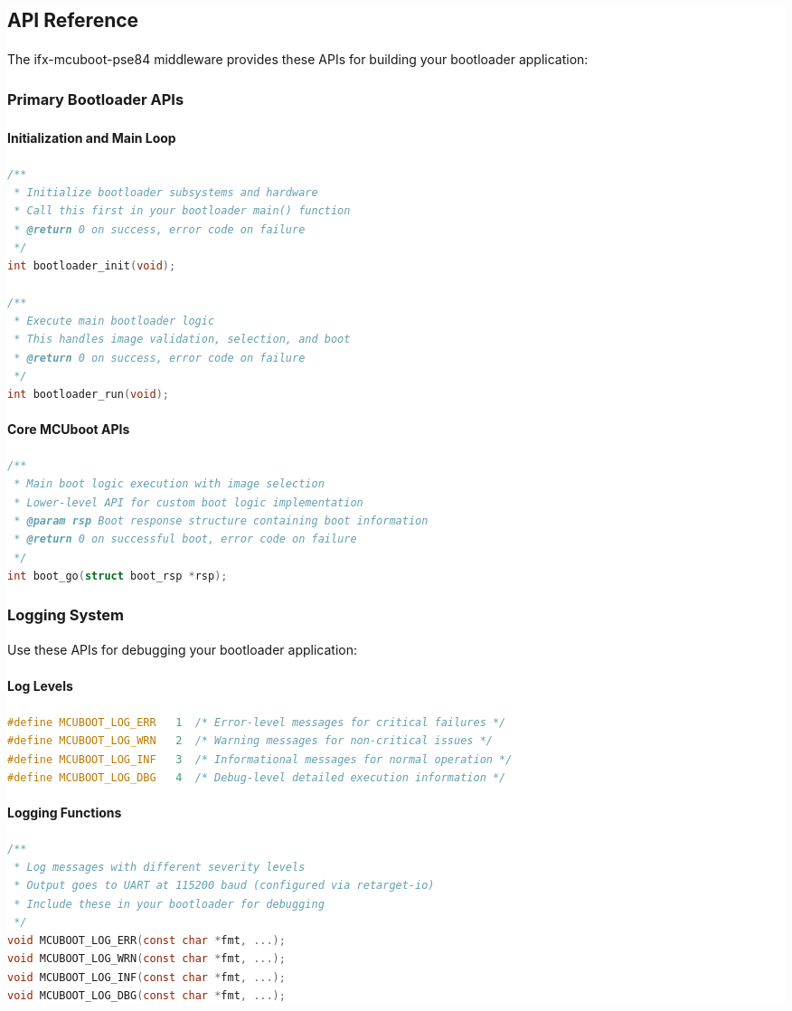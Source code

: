 ## API Reference

The ifx-mcuboot-pse84 middleware provides these APIs for building your bootloader application:

### Primary Bootloader APIs

#### Initialization and Main Loop
```c
/**
 * Initialize bootloader subsystems and hardware
 * Call this first in your bootloader main() function
 * @return 0 on success, error code on failure
 */
int bootloader_init(void);

/**
 * Execute main bootloader logic
 * This handles image validation, selection, and boot
 * @return 0 on success, error code on failure
 */
int bootloader_run(void);
```

#### Core MCUboot APIs
```c
/**
 * Main boot logic execution with image selection
 * Lower-level API for custom boot logic implementation
 * @param rsp Boot response structure containing boot information
 * @return 0 on successful boot, error code on failure
 */
int boot_go(struct boot_rsp *rsp);
```

### Logging System

Use these APIs for debugging your bootloader application:

#### Log Levels
```c
#define MCUBOOT_LOG_ERR   1  /* Error-level messages for critical failures */
#define MCUBOOT_LOG_WRN   2  /* Warning messages for non-critical issues */
#define MCUBOOT_LOG_INF   3  /* Informational messages for normal operation */
#define MCUBOOT_LOG_DBG   4  /* Debug-level detailed execution information */
```

#### Logging Functions
```c
/**
 * Log messages with different severity levels
 * Output goes to UART at 115200 baud (configured via retarget-io)
 * Include these in your bootloader for debugging
 */
void MCUBOOT_LOG_ERR(const char *fmt, ...);
void MCUBOOT_LOG_WRN(const char *fmt, ...);
void MCUBOOT_LOG_INF(const char *fmt, ...);
void MCUBOOT_LOG_DBG(const char *fmt, ...);
```
